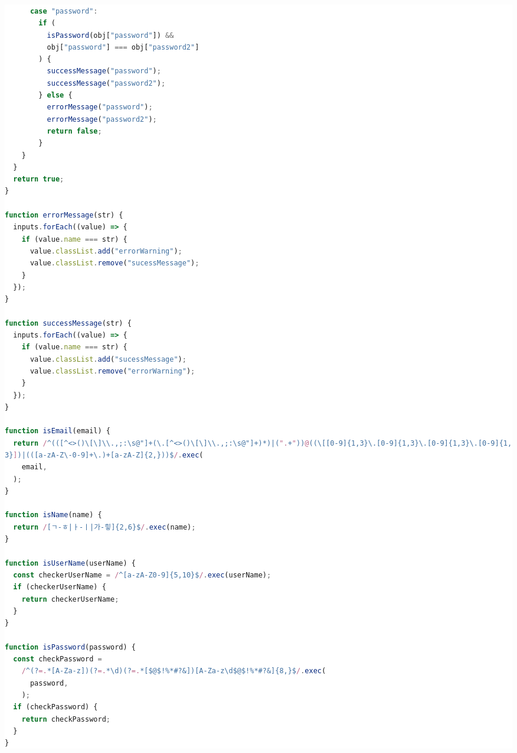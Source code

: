 ```javascript
      case "password":
        if (
          isPassword(obj["password"]) &&
          obj["password"] === obj["password2"]
        ) {
          successMessage("password");
          successMessage("password2");
        } else {
          errorMessage("password");
          errorMessage("password2");
          return false;
        }
    }
  }
  return true;
}

function errorMessage(str) {
  inputs.forEach((value) => {
    if (value.name === str) {
      value.classList.add("errorWarning");
      value.classList.remove("sucessMessage");
    }
  });
}

function successMessage(str) {
  inputs.forEach((value) => {
    if (value.name === str) {
      value.classList.add("sucessMessage");
      value.classList.remove("errorWarning");
    }
  });
}

function isEmail(email) {
  return /^(([^<>()\[\]\\.,;:\s@"]+(\.[^<>()\[\]\\.,;:\s@"]+)*)|(".+"))@((\[[0-9]{1,3}\.[0-9]{1,3}\.[0-9]{1,3}\.[0-9]{1,3}])|(([a-zA-Z\-0-9]+\.)+[a-zA-Z]{2,}))$/.exec(
    email,
  );
}

function isName(name) {
  return /[ㄱ-ㅎ|ㅏ-ㅣ|가-힣]{2,6}$/.exec(name);
}

function isUserName(userName) {
  const checkerUserName = /^[a-zA-Z0-9]{5,10}$/.exec(userName);
  if (checkerUserName) {
    return checkerUserName;
  }
}

function isPassword(password) {
  const checkPassword =
    /^(?=.*[A-Za-z])(?=.*\d)(?=.*[$@$!%*#?&])[A-Za-z\d$@$!%*#?&]{8,}$/.exec(
      password,
    );
  if (checkPassword) {
    return checkPassword;
  }
}
```